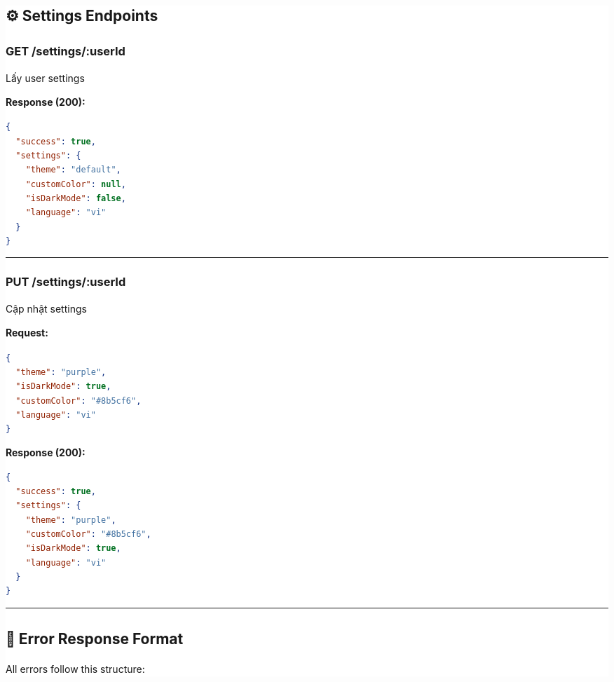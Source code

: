 
## ⚙️ Settings Endpoints

### GET /settings/:userId
Lấy user settings

**Response (200):**
```json
{
  "success": true,
  "settings": {
    "theme": "default",
    "customColor": null,
    "isDarkMode": false,
    "language": "vi"
  }
}
```

---

### PUT /settings/:userId
Cập nhật settings

**Request:**
```json
{
  "theme": "purple",
  "isDarkMode": true,
  "customColor": "#8b5cf6",
  "language": "vi"
}
```

**Response (200):**
```json
{
  "success": true,
  "settings": {
    "theme": "purple",
    "customColor": "#8b5cf6",
    "isDarkMode": true,
    "language": "vi"
  }
}
```

---

## 🚨 Error Response Format

All errors follow this structure:
